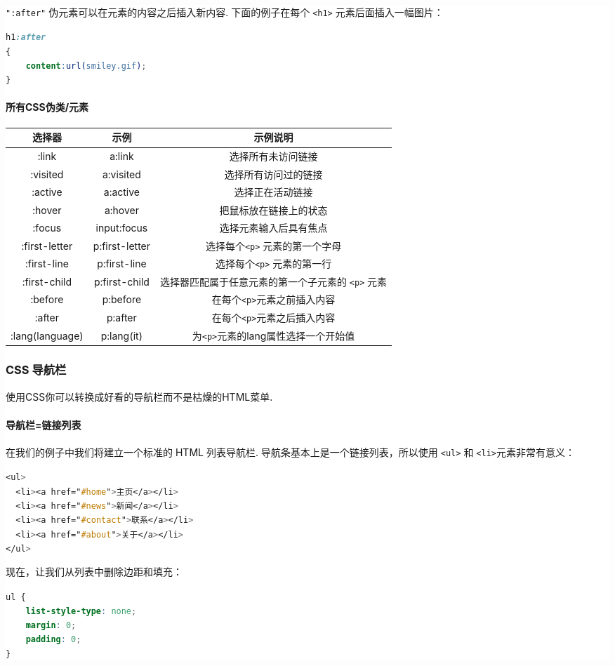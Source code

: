 `":after"` 伪元素可以在元素的内容之后插入新内容. 下面的例子在每个 `<h1>` 元素后面插入一幅图片：

```css
h1:after
{
    content:url(smiley.gif);
}
```

#### 所有CSS伪类/元素

|     选择器      |      示例      |                     示例说明                      |
| :-------------: | :------------: | :-----------------------------------------------: |
|      :link      |     a:link     |                选择所有未访问链接                 |
|    :visited     |   a:visited    |               选择所有访问过的链接                |
|     :active     |    a:active    |                 选择正在活动链接                  |
|     :hover      |    a:hover     |              把鼠标放在链接上的状态               |
|     :focus      |  input:focus   |              选择元素输入后具有焦点               |
|  :first-letter  | p:first-letter |          选择每个`<p>` 元素的第一个字母           |
|   :first-line   |  p:first-line  |            选择每个`<p>` 元素的第一行             |
|  :first-child   | p:first-child  | 选择器匹配属于任意元素的第一个子元素的 `<p>` 元素 |
|     :before     |    p:before    |            在每个`<p>`元素之前插入内容            |
|     :after      |    p:after     |            在每个`<p>`元素之后插入内容            |
| :lang(language) |   p:lang(it)   |        为`<p>`元素的lang属性选择一个开始值        |

### CSS 导航栏

使用CSS你可以转换成好看的导航栏而不是枯燥的HTML菜单.

#### 导航栏=链接列表

在我们的例子中我们将建立一个标准的 HTML 列表导航栏. 导航条基本上是一个链接列表，所以使用 `<ul>` 和 `<li>`元素非常有意义：

```css
<ul>
  <li><a href="#home">主页</a></li>
  <li><a href="#news">新闻</a></li>
  <li><a href="#contact">联系</a></li>
  <li><a href="#about">关于</a></li>
</ul>
```

现在，让我们从列表中删除边距和填充：

```css
ul {
    list-style-type: none;
    margin: 0;
    padding: 0;
}
```
